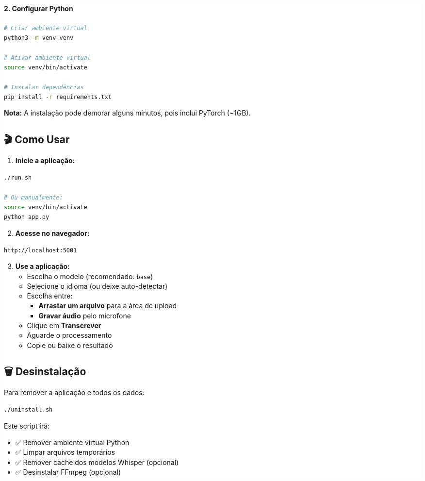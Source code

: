 #### 2. Configurar Python

```bash
# Criar ambiente virtual
python3 -m venv venv

# Ativar ambiente virtual
source venv/bin/activate

# Instalar dependências
pip install -r requirements.txt
```

**Nota:** A instalação pode demorar alguns minutos, pois inclui PyTorch (~1GB).

## 🎬 Como Usar

1. **Inicie a aplicação:**
```bash
./run.sh

# Ou manualmente:
source venv/bin/activate
python app.py
```

2. **Acesse no navegador:**
```
http://localhost:5001
```

3. **Use a aplicação:**
   - Escolha o modelo (recomendado: `base`)
   - Selecione o idioma (ou deixe auto-detectar)
   - Escolha entre:
     - **Arrastar um arquivo** para a área de upload
     - **Gravar áudio** pelo microfone
   - Clique em **Transcrever**
   - Aguarde o processamento
   - Copie ou baixe o resultado

## 🗑️ Desinstalação

Para remover a aplicação e todos os dados:

```bash
./uninstall.sh
```

Este script irá:
- ✅ Remover ambiente virtual Python
- ✅ Limpar arquivos temporários
- ✅ Remover cache dos modelos Whisper (opcional)
- ✅ Desinstalar FFmpeg (opcional)
